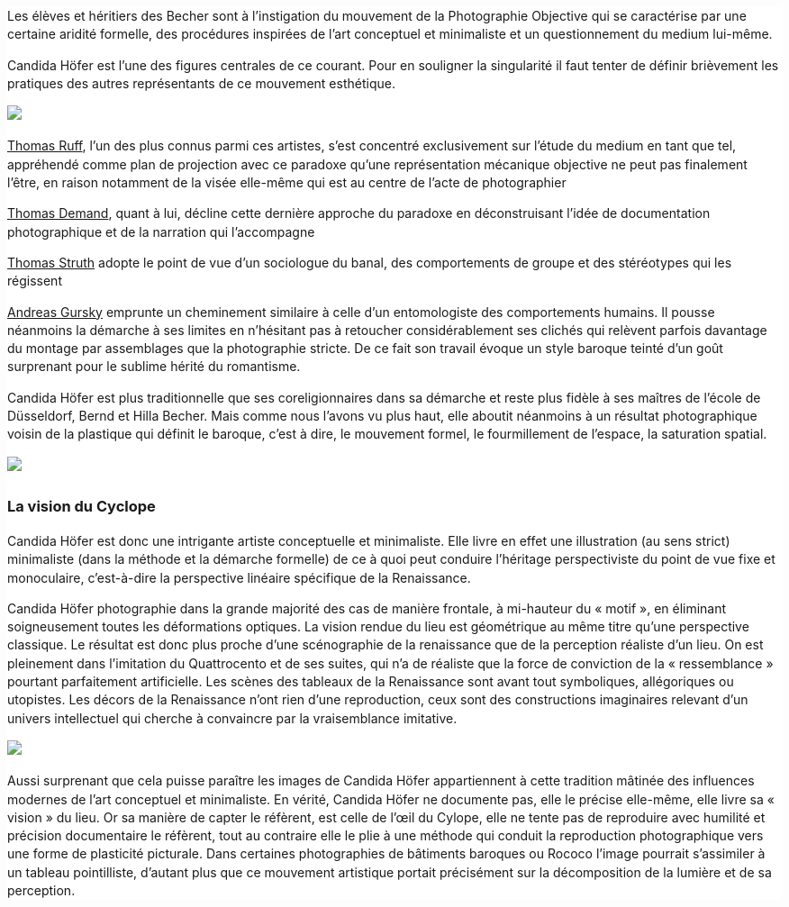 Les élèves et héritiers des Becher sont à l’instigation du mouvement de la Photographie Objective qui se caractérise par une certaine aridité formelle, des procédures inspirées de l’art conceptuel et minimaliste et un questionnement du medium lui-même.

Candida Höfer est l’une des figures centrales de ce courant. Pour en souligner la singularité il faut tenter de définir brièvement les pratiques des autres représentants de ce mouvement esthétique.

![](/posts/images/hofer/candida-hofer_photography_dusseldorf-school.006.jpg)

[Thomas Ruff](/thomas-ruff/), l’un des plus connus parmi ces artistes, s’est concentré exclusivement sur l’étude du medium en tant que tel, appréhendé comme plan de projection avec ce paradoxe qu’une représentation mécanique objective ne peut pas finalement l’être, en raison notamment de la visée elle-même qui est au centre de l’acte de photographier

[Thomas Demand](/thomas-demand-photography-and-models/), quant à lui, décline cette dernière approche du paradoxe en déconstruisant l’idée de documentation photographique et de la narration qui l’accompagne

[Thomas Struth](/thomas-struth-photographie-objective/) adopte le point de vue d’un sociologue du banal, des comportements de groupe et des stéréotypes qui les régissent

[Andreas Gursky]( /andreas-gursky-le-vertige-du-reel/) emprunte un cheminement similaire à celle d’un entomologiste des comportements humains. Il pousse néanmoins la démarche à ses limites en n’hésitant pas à retoucher considérablement ses clichés qui relèvent parfois davantage du montage par assemblages que la photographie stricte. De ce fait son travail évoque un style baroque teinté d’un goût surprenant pour le sublime hérité du romantisme.

Candida Höfer est plus traditionnelle que ses coreligionnaires dans sa démarche et reste plus fidèle à ses maîtres de l’école de Düsseldorf, Bernd et Hilla Becher. Mais comme nous l’avons vu plus haut, elle aboutit néanmoins à un résultat photographique voisin de la plastique qui définit le baroque, c’est à dire, le mouvement formel, le fourmillement de l’espace, la saturation spatial.

![](/posts/images/hofer/candida-hofer_photography_dusseldorf-school.001.jpg)

### La vision du Cyclope

Candida Höfer est donc une intrigante artiste conceptuelle et minimaliste. Elle livre en effet une illustration (au sens strict) minimaliste (dans la méthode et la démarche formelle) de ce à quoi peut conduire l’héritage perspectiviste du point de vue fixe et monoculaire, c’est-à-dire la perspective linéaire spécifique de la Renaissance.

Candida Höfer photographie dans la grande majorité des cas de manière frontale, à mi-hauteur du « motif », en éliminant soigneusement toutes les déformations optiques. La vision rendue du lieu est géométrique au même titre qu’une perspective classique. Le résultat est donc plus proche d’une scénographie de la renaissance que de la perception réaliste d’un lieu. On est pleinement dans l’imitation du Quattrocento et de ses suites, qui n’a de réaliste que la force de conviction de la « ressemblance » pourtant parfaitement artificielle. Les scènes des tableaux de la Renaissance sont avant tout symboliques, allégoriques ou utopistes. Les décors de la Renaissance n’ont rien d’une reproduction, ceux sont des constructions imaginaires relevant d’un univers intellectuel qui cherche à convaincre par la vraisemblance imitative.

![](/posts/images/hofer/candida-hofer_photography_dusseldorf-schoo.011l.jpg)

Aussi surprenant que cela puisse paraître les images de Candida Höfer appartiennent à cette tradition mâtinée des influences modernes de l’art conceptuel et minimaliste. En vérité, Candida Höfer ne documente pas, elle le précise elle-même, elle livre sa « vision » du lieu. Or sa manière de capter le réfèrent, est celle de l’œil du Cylope, elle ne tente pas de reproduire avec humilité et précision documentaire le réfèrent, tout au contraire elle le plie à une méthode qui conduit la reproduction photographique vers une forme de plasticité picturale. Dans certaines photographies de bâtiments baroques ou Rococo l’image pourrait s’assimiler à un tableau pointilliste, d’autant plus que ce mouvement artistique portait précisément sur la décomposition de la lumière et de sa perception.
